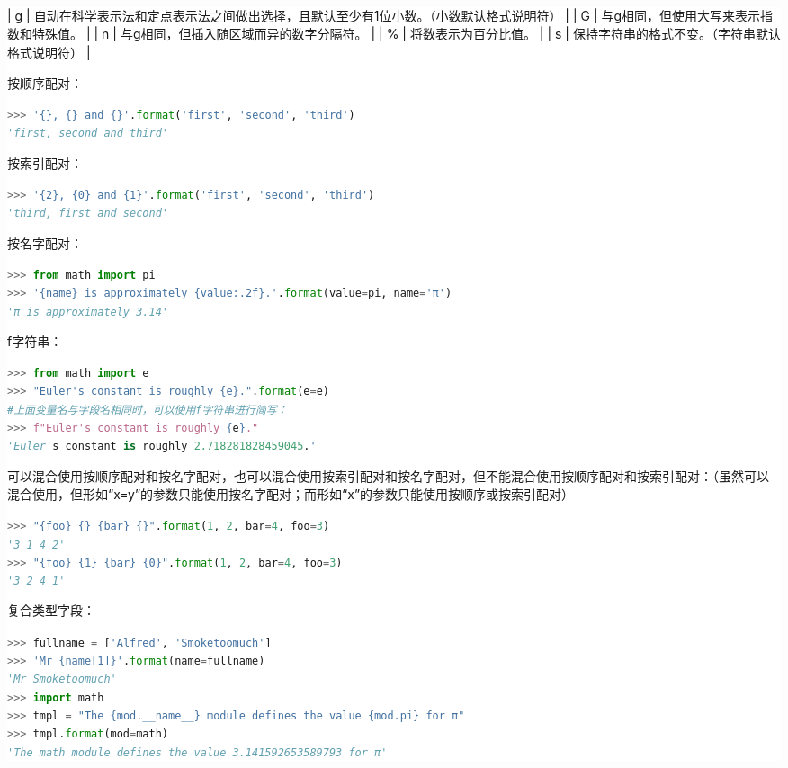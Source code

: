   | g          | 自动在科学表示法和定点表示法之间做出选择，且默认至少有1位小数。（小数默认格式说明符） |
  | G          | 与g相同，但使用大写来表示指数和特殊值。                      |
  | n          | 与g相同，但插入随区域而异的数字分隔符。                      |
  | %          | 将数表示为百分比值。                                         |
  | s          | 保持字符串的格式不变。（字符串默认格式说明符）               |

按顺序配对：

```python
>>> '{}, {} and {}'.format('first', 'second', 'third')
'first, second and third'
```

按索引配对：

```python
>>> '{2}, {0} and {1}'.format('first', 'second', 'third')
'third, first and second'
```

按名字配对：

```python
>>> from math import pi
>>> '{name} is approximately {value:.2f}.'.format(value=pi, name='π')
'π is approximately 3.14'
```

f字符串：

```python
>>> from math import e
>>> "Euler's constant is roughly {e}.".format(e=e)
#上面变量名与字段名相同时，可以使用f字符串进行简写：
>>> f"Euler's constant is roughly {e}."
'Euler's constant is roughly 2.718281828459045.'
```

可以混合使用按顺序配对和按名字配对，也可以混合使用按索引配对和按名字配对，但不能混合使用按顺序配对和按索引配对：（虽然可以混合使用，但形如“x=y”的参数只能使用按名字配对；而形如“x”的参数只能使用按顺序或按索引配对）

```python
>>> "{foo} {} {bar} {}".format(1, 2, bar=4, foo=3)
'3 1 4 2'
>>> "{foo} {1} {bar} {0}".format(1, 2, bar=4, foo=3)
'3 2 4 1'
```

复合类型字段：

```python
>>> fullname = ['Alfred', 'Smoketoomuch']
>>> 'Mr {name[1]}'.format(name=fullname)
'Mr Smoketoomuch'
>>> import math
>>> tmpl = "The {mod.__name__} module defines the value {mod.pi} for π"
>>> tmpl.format(mod=math)
'The math module defines the value 3.141592653589793 for π'
```
